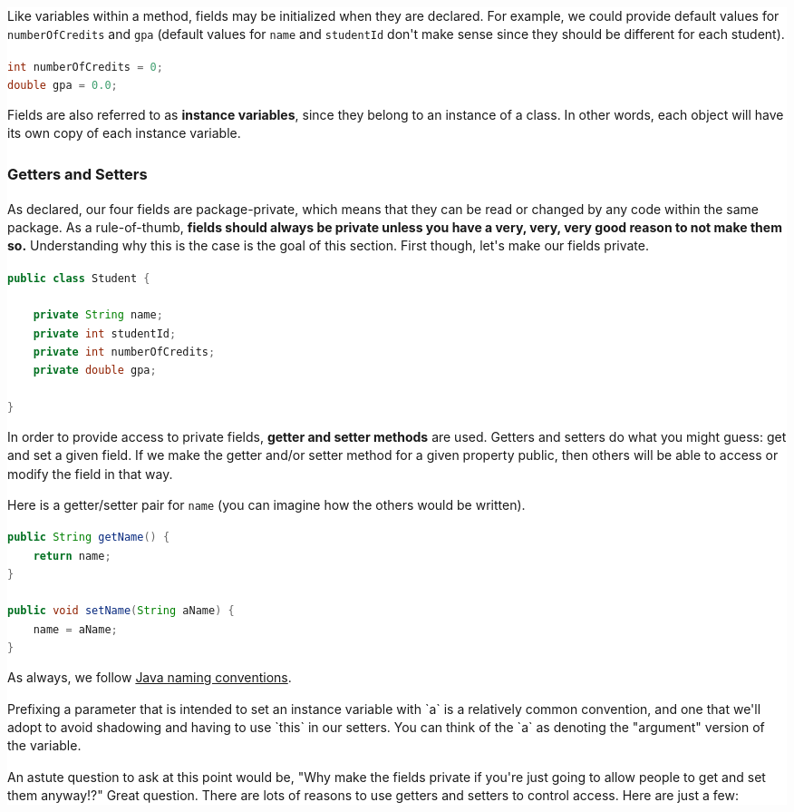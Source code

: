 Like variables within a method, fields may be initialized when they are declared. For example, we could provide default values for `numberOfCredits` and `gpa` (default values for `name` and `studentId` don't make sense since they should be different for each student).

```java
int numberOfCredits = 0;
double gpa = 0.0;
```

Fields are also referred to as **instance variables**, since they belong to an instance of a class. In other words, each object will have its own copy of each instance variable.

### Getters and Setters

As declared, our four fields are package-private, which means that they can be read or changed by any code within the same package. As a rule-of-thumb, **fields should always be private unless you have a very, very, very good reason to not make them so.** Understanding why this is the case is the goal of this section. First though, let's make our fields private.

```java
public class Student {

    private String name;
    private int studentId;
    private int numberOfCredits;
    private double gpa;

}
```

In order to provide access to private fields, **getter and setter methods** are used. Getters and setters do what you might guess: get and set a given field. If we make the getter and/or setter method for a given property public, then others will be able to access or modify the field in that way.

Here is a getter/setter pair for `name` (you can imagine how the others would be written).

```java
public String getName() {
    return name;
}

public void setName(String aName) {
    name = aName;
}
```

As always, we follow [Java naming conventions](../naming-conventions/).

<aside class="aside-note" markdown="1">
Prefixing a parameter that is intended to set an instance variable with `a` is a relatively common convention, and one that we'll adopt to avoid shadowing and having to use `this` in our setters. You can think of the `a` as denoting the "argument" version of the variable.
</aside>

An astute question to ask at this point would be, "Why make the fields private if you're just going to allow people to get and set them anyway!?" Great question. There are lots of reasons to use getters and setters to control access. Here are just a few:
